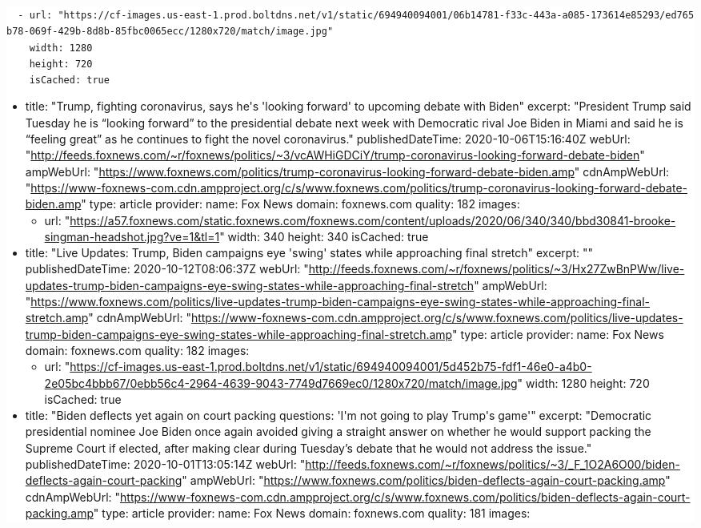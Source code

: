       - url: "https://cf-images.us-east-1.prod.boltdns.net/v1/static/694940094001/06b14781-f33c-443a-a085-173614e85293/ed765b78-069f-429b-8d8b-85fbc0065ecc/1280x720/match/image.jpg"
        width: 1280
        height: 720
        isCached: true
  - title: "Trump, fighting coronavirus, says he's 'looking forward' to upcoming debate with Biden"
    excerpt: "President Trump said Tuesday he is “looking forward” to the presidential debate next week with Democratic rival Joe Biden in Miami and said he is “feeling great” as he continues to fight the novel coronavirus."
    publishedDateTime: 2020-10-06T15:16:40Z
    webUrl: "http://feeds.foxnews.com/~r/foxnews/politics/~3/vcAWHiGDCiY/trump-coronavirus-looking-forward-debate-biden"
    ampWebUrl: "https://www.foxnews.com/politics/trump-coronavirus-looking-forward-debate-biden.amp"
    cdnAmpWebUrl: "https://www-foxnews-com.cdn.ampproject.org/c/s/www.foxnews.com/politics/trump-coronavirus-looking-forward-debate-biden.amp"
    type: article
    provider:
      name: Fox News
      domain: foxnews.com
    quality: 182
    images:
      - url: "https://a57.foxnews.com/static.foxnews.com/foxnews.com/content/uploads/2020/06/340/340/bbd30841-brooke-singman-headshot.jpg?ve=1&tl=1"
        width: 340
        height: 340
        isCached: true
  - title: "Live Updates: Trump, Biden campaigns eye 'swing' states while approaching final stretch"
    excerpt: ""
    publishedDateTime: 2020-10-12T08:06:37Z
    webUrl: "http://feeds.foxnews.com/~r/foxnews/politics/~3/Hx27ZwBnPWw/live-updates-trump-biden-campaigns-eye-swing-states-while-approaching-final-stretch"
    ampWebUrl: "https://www.foxnews.com/politics/live-updates-trump-biden-campaigns-eye-swing-states-while-approaching-final-stretch.amp"
    cdnAmpWebUrl: "https://www-foxnews-com.cdn.ampproject.org/c/s/www.foxnews.com/politics/live-updates-trump-biden-campaigns-eye-swing-states-while-approaching-final-stretch.amp"
    type: article
    provider:
      name: Fox News
      domain: foxnews.com
    quality: 182
    images:
      - url: "https://cf-images.us-east-1.prod.boltdns.net/v1/static/694940094001/5d452b75-fdf1-46e0-a4b0-2e05bc4bbb67/0ebb56c4-2964-4639-9043-7749d7669ec0/1280x720/match/image.jpg"
        width: 1280
        height: 720
        isCached: true
  - title: "Biden deflects yet again on court packing questions: 'I'm not going to play Trump's game'"
    excerpt: "Democratic presidential nominee Joe Biden once again avoided giving a straight answer on whether he would support packing the Supreme Court if elected, after making clear during Tuesday’s debate that he would not address the issue."
    publishedDateTime: 2020-10-01T13:05:14Z
    webUrl: "http://feeds.foxnews.com/~r/foxnews/politics/~3/_F_1O2A6O00/biden-deflects-again-court-packing"
    ampWebUrl: "https://www.foxnews.com/politics/biden-deflects-again-court-packing.amp"
    cdnAmpWebUrl: "https://www-foxnews-com.cdn.ampproject.org/c/s/www.foxnews.com/politics/biden-deflects-again-court-packing.amp"
    type: article
    provider:
      name: Fox News
      domain: foxnews.com
    quality: 181
    images: